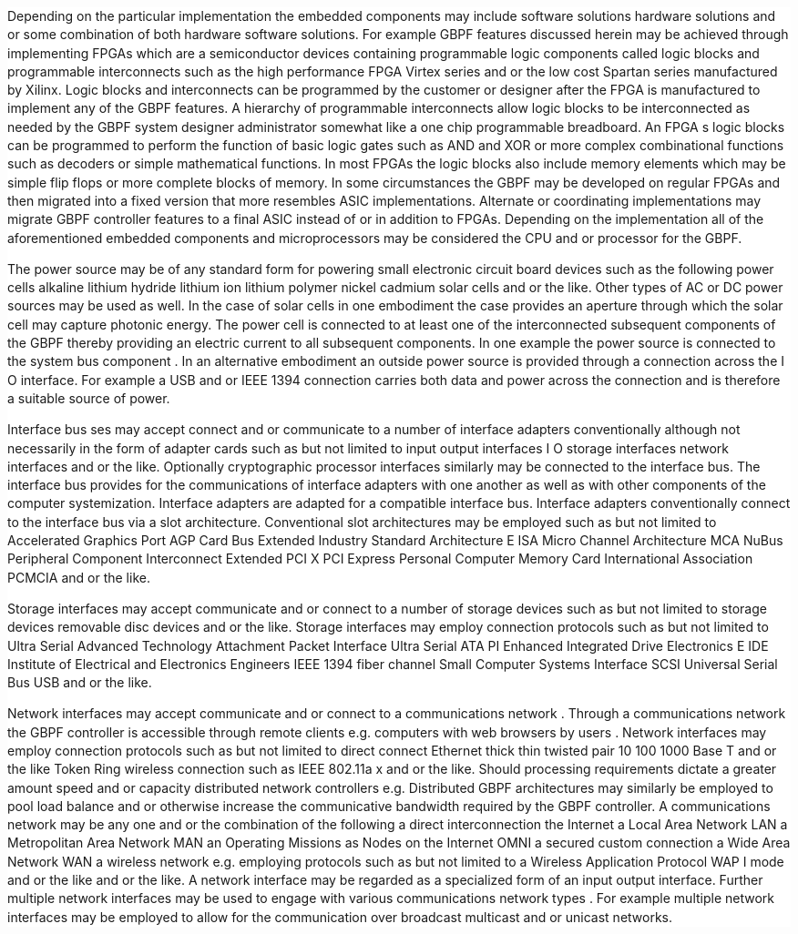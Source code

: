 Depending on the particular implementation the embedded components may include software solutions hardware solutions and or some combination of both hardware software solutions. For example GBPF features discussed herein may be achieved through implementing FPGAs which are a semiconductor devices containing programmable logic components called logic blocks and programmable interconnects such as the high performance FPGA Virtex series and or the low cost Spartan series manufactured by Xilinx. Logic blocks and interconnects can be programmed by the customer or designer after the FPGA is manufactured to implement any of the GBPF features. A hierarchy of programmable interconnects allow logic blocks to be interconnected as needed by the GBPF system designer administrator somewhat like a one chip programmable breadboard. An FPGA s logic blocks can be programmed to perform the function of basic logic gates such as AND and XOR or more complex combinational functions such as decoders or simple mathematical functions. In most FPGAs the logic blocks also include memory elements which may be simple flip flops or more complete blocks of memory. In some circumstances the GBPF may be developed on regular FPGAs and then migrated into a fixed version that more resembles ASIC implementations. Alternate or coordinating implementations may migrate GBPF controller features to a final ASIC instead of or in addition to FPGAs. Depending on the implementation all of the aforementioned embedded components and microprocessors may be considered the CPU and or processor for the GBPF.

The power source may be of any standard form for powering small electronic circuit board devices such as the following power cells alkaline lithium hydride lithium ion lithium polymer nickel cadmium solar cells and or the like. Other types of AC or DC power sources may be used as well. In the case of solar cells in one embodiment the case provides an aperture through which the solar cell may capture photonic energy. The power cell is connected to at least one of the interconnected subsequent components of the GBPF thereby providing an electric current to all subsequent components. In one example the power source is connected to the system bus component . In an alternative embodiment an outside power source is provided through a connection across the I O interface. For example a USB and or IEEE 1394 connection carries both data and power across the connection and is therefore a suitable source of power.

Interface bus ses may accept connect and or communicate to a number of interface adapters conventionally although not necessarily in the form of adapter cards such as but not limited to input output interfaces I O storage interfaces network interfaces and or the like. Optionally cryptographic processor interfaces similarly may be connected to the interface bus. The interface bus provides for the communications of interface adapters with one another as well as with other components of the computer systemization. Interface adapters are adapted for a compatible interface bus. Interface adapters conventionally connect to the interface bus via a slot architecture. Conventional slot architectures may be employed such as but not limited to Accelerated Graphics Port AGP Card Bus Extended Industry Standard Architecture E ISA Micro Channel Architecture MCA NuBus Peripheral Component Interconnect Extended PCI X PCI Express Personal Computer Memory Card International Association PCMCIA and or the like.

Storage interfaces may accept communicate and or connect to a number of storage devices such as but not limited to storage devices removable disc devices and or the like. Storage interfaces may employ connection protocols such as but not limited to Ultra Serial Advanced Technology Attachment Packet Interface Ultra Serial ATA PI Enhanced Integrated Drive Electronics E IDE Institute of Electrical and Electronics Engineers IEEE 1394 fiber channel Small Computer Systems Interface SCSI Universal Serial Bus USB and or the like.

Network interfaces may accept communicate and or connect to a communications network . Through a communications network the GBPF controller is accessible through remote clients e.g. computers with web browsers by users . Network interfaces may employ connection protocols such as but not limited to direct connect Ethernet thick thin twisted pair 10 100 1000 Base T and or the like Token Ring wireless connection such as IEEE 802.11a x and or the like. Should processing requirements dictate a greater amount speed and or capacity distributed network controllers e.g. Distributed GBPF architectures may similarly be employed to pool load balance and or otherwise increase the communicative bandwidth required by the GBPF controller. A communications network may be any one and or the combination of the following a direct interconnection the Internet a Local Area Network LAN a Metropolitan Area Network MAN an Operating Missions as Nodes on the Internet OMNI a secured custom connection a Wide Area Network WAN a wireless network e.g. employing protocols such as but not limited to a Wireless Application Protocol WAP I mode and or the like and or the like. A network interface may be regarded as a specialized form of an input output interface. Further multiple network interfaces may be used to engage with various communications network types . For example multiple network interfaces may be employed to allow for the communication over broadcast multicast and or unicast networks.
